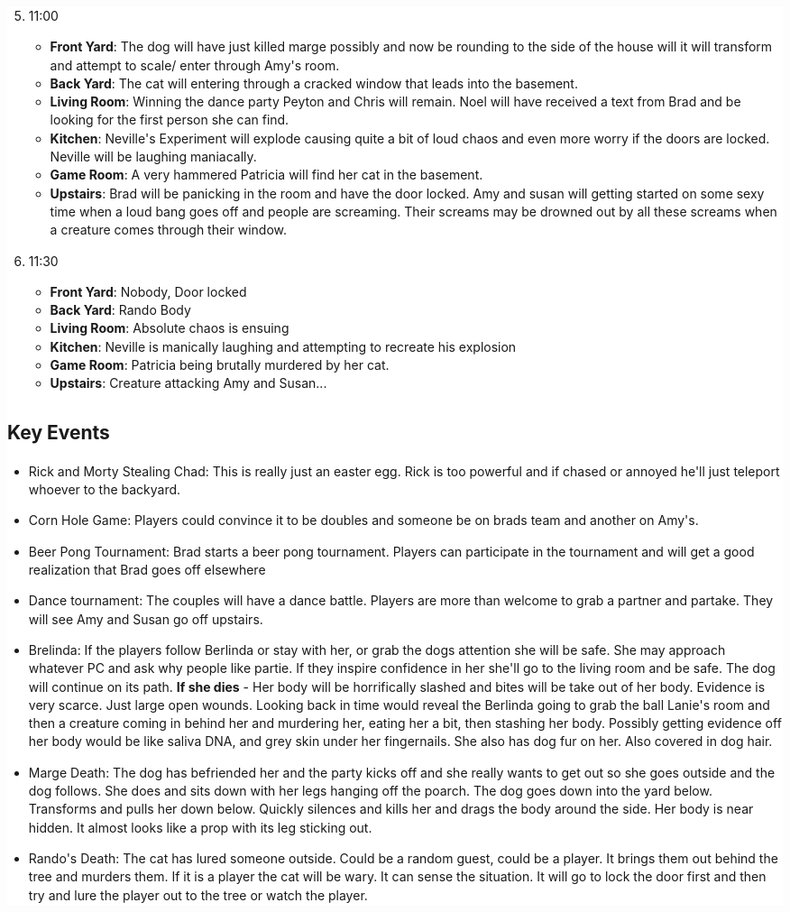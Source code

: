 5. 11:00
	- **Front Yard**: The dog will have just killed marge possibly and now be rounding to the side of the house will it will transform and attempt to scale/ enter through Amy's room.
	- **Back Yard**: The cat will entering through a cracked window that leads into the basement.
	- **Living Room**: Winning the dance party Peyton and Chris will remain. Noel will have received a text from Brad and be looking for the first person she can find. 
	- **Kitchen**: Neville's Experiment will explode causing quite a bit of loud chaos and even more worry if the doors are locked. Neville will be laughing maniacally.
	- **Game Room**: A very hammered Patricia will find her cat in the basement.
	- **Upstairs**: Brad will be panicking in the room and have the door locked. Amy and susan will getting started on some sexy time when a loud bang goes off and people are screaming. Their screams may be drowned out by all these screams when a creature comes through their window. 

6. 11:30
	- **Front Yard**: Nobody, Door locked
	- **Back Yard**: Rando Body
	- **Living Room**: Absolute chaos is ensuing
	- **Kitchen**: Neville is manically laughing and attempting to recreate his explosion
	- **Game Room**: Patricia being brutally murdered by her cat.
	- **Upstairs**: Creature attacking Amy and Susan...


## Key Events
- Rick and Morty Stealing Chad: This is really just an easter egg. Rick is too powerful and if chased or annoyed he'll just teleport whoever to the backyard.

- Corn Hole Game: Players could convince it to be doubles and someone be on brads team and another on Amy's. 

- Beer Pong Tournament: Brad starts a beer pong tournament. Players can participate in the tournament and will get a good realization that Brad goes off elsewhere

- Dance tournament: The couples will have a dance battle. Players are more than welcome to grab a partner and partake. They will see Amy and Susan go off upstairs.

- Brelinda: If the players follow Berlinda or stay with her, or grab the dogs attention she will be safe. She may approach whatever PC and ask why people like partie. If they inspire confidence in her she'll go to the living room and be safe. The dog will continue on its path. **If she dies** - Her body will be horrifically slashed and bites will be take out of her body. Evidence is very scarce. Just large open wounds. Looking back in time would reveal the Berlinda going to grab the ball Lanie's room and then a creature coming in behind her and murdering her, eating her a bit, then stashing her body. Possibly getting evidence off her body would be like saliva DNA, and grey skin under her fingernails. She also has dog fur on her. Also covered in dog hair.

- Marge Death: The dog has befriended her and the party kicks off and she really wants to get out so she goes outside and the dog follows. She does and sits down with her legs hanging off the poarch. The dog goes down into the yard below. Transforms and pulls her down below. Quickly silences and kills her and drags the body around the side. Her body is near hidden. It almost looks like a prop with its leg sticking out. 

- Rando's Death: The cat has lured someone outside. Could be a random guest, could be a player. It brings them out behind the tree and murders them. If it is a player the cat will be wary. It can sense the situation. It will go to lock the door first and then try and lure the player out to the tree or watch the player.
